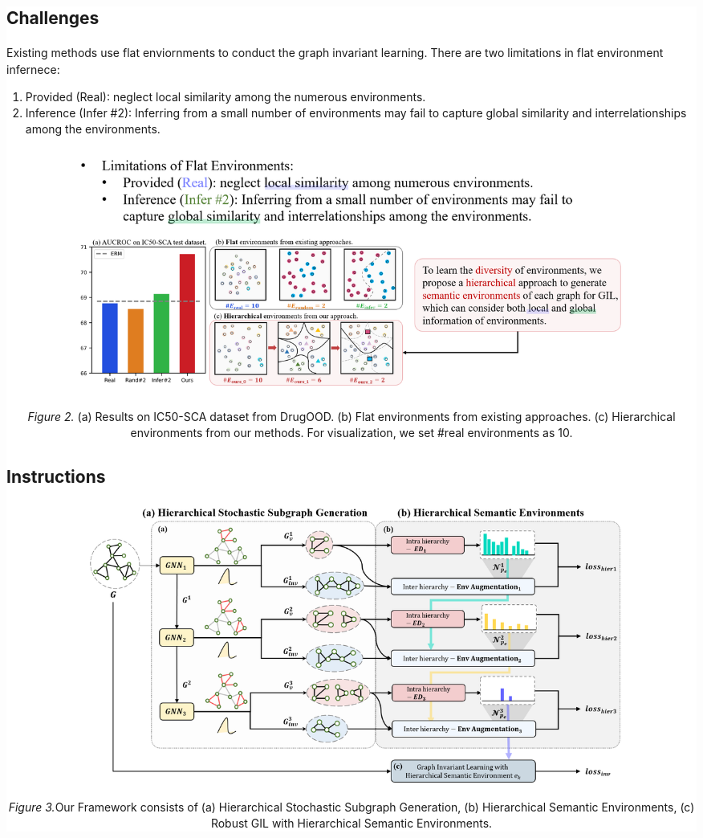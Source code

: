 ## Challenges
Existing methods use flat enviornments to conduct the graph invariant learning.
There are two limitations in flat environment infernece:
1. Provided (Real): neglect local similarity among the numerous environments.
2. Inference (Infer #2): Inferring from a small number of environments may fail to capture global similarity and interrelationships among the environments. 
<p align="center"><img src="./challenge.png" width=80% height=100%></p>
<p align="center"><em>Figure 2.</em> (a) Results on IC50-SCA dataset from DrugOOD. (b) Flat environments from existing approaches. (c) Hierarchical environments from our methods. For visualization, we set #real environments as 10.</p>

## Instructions
<p align="center"><img src="./model.png" width=80% height=100%></p>
<p align="center"><em>Figure 3.</em>Our Framework consists of (a) Hierarchical Stochastic Subgraph Generation, (b) Hierarchical Semantic Environments, (c) Robust GIL with Hierarchical Semantic Environments.</p>
